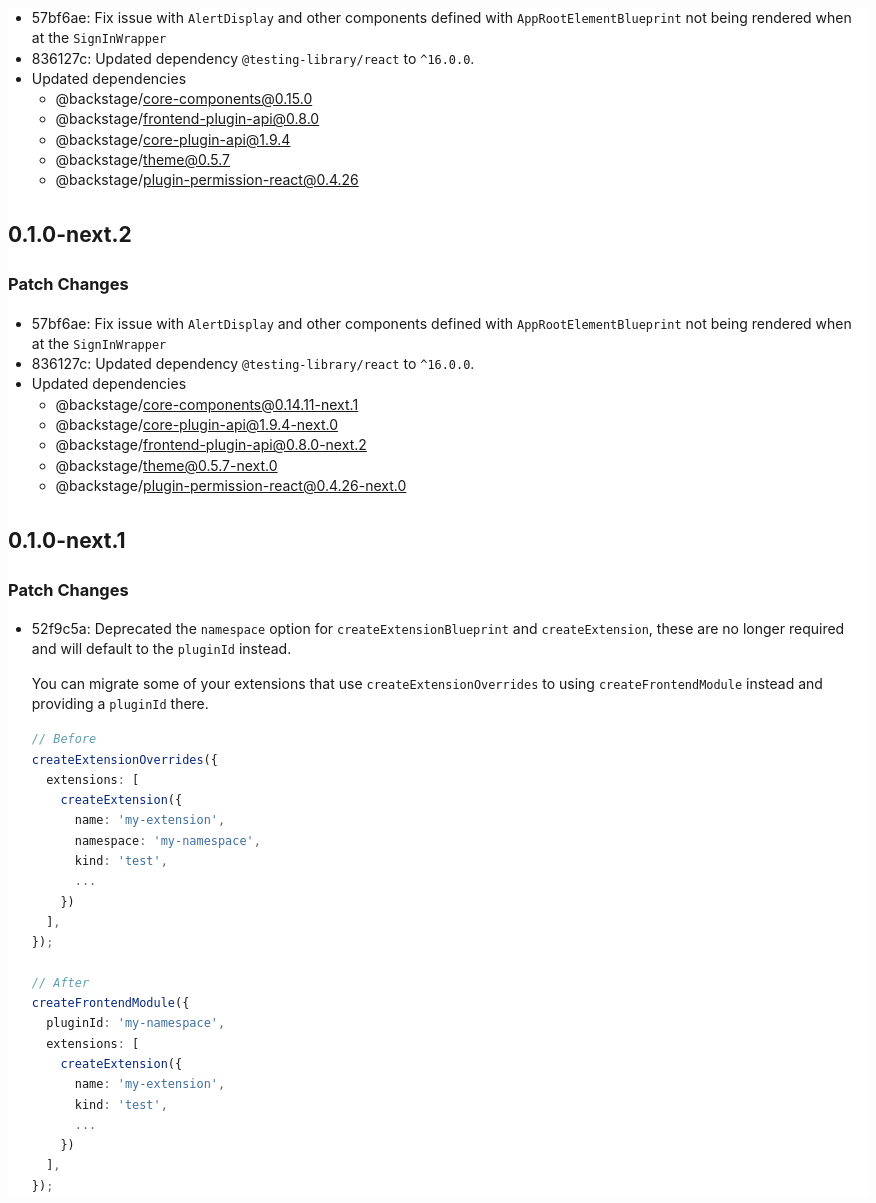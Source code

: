 - 57bf6ae: Fix issue with `AlertDisplay` and other components defined with `AppRootElementBlueprint` not being rendered when at the `SignInWrapper`
- 836127c: Updated dependency `@testing-library/react` to `^16.0.0`.
- Updated dependencies
  - @backstage/core-components@0.15.0
  - @backstage/frontend-plugin-api@0.8.0
  - @backstage/core-plugin-api@1.9.4
  - @backstage/theme@0.5.7
  - @backstage/plugin-permission-react@0.4.26

## 0.1.0-next.2

### Patch Changes

- 57bf6ae: Fix issue with `AlertDisplay` and other components defined with `AppRootElementBlueprint` not being rendered when at the `SignInWrapper`
- 836127c: Updated dependency `@testing-library/react` to `^16.0.0`.
- Updated dependencies
  - @backstage/core-components@0.14.11-next.1
  - @backstage/core-plugin-api@1.9.4-next.0
  - @backstage/frontend-plugin-api@0.8.0-next.2
  - @backstage/theme@0.5.7-next.0
  - @backstage/plugin-permission-react@0.4.26-next.0

## 0.1.0-next.1

### Patch Changes

- 52f9c5a: Deprecated the `namespace` option for `createExtensionBlueprint` and `createExtension`, these are no longer required and will default to the `pluginId` instead.

  You can migrate some of your extensions that use `createExtensionOverrides` to using `createFrontendModule` instead and providing a `pluginId` there.

  ```ts
  // Before
  createExtensionOverrides({
    extensions: [
      createExtension({
        name: 'my-extension',
        namespace: 'my-namespace',
        kind: 'test',
        ...
      })
    ],
  });

  // After
  createFrontendModule({
    pluginId: 'my-namespace',
    extensions: [
      createExtension({
        name: 'my-extension',
        kind: 'test',
        ...
      })
    ],
  });
  ```
